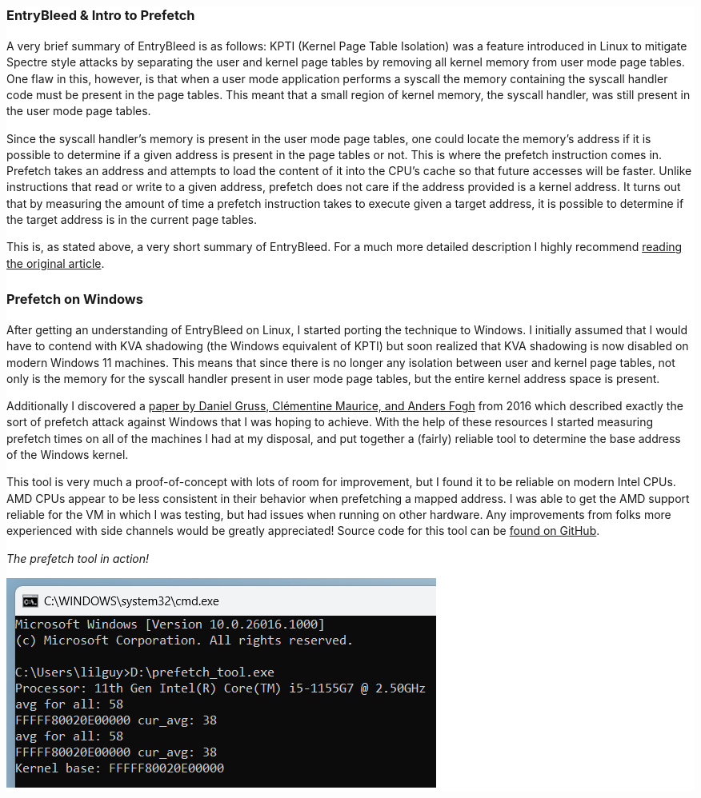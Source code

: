 ### EntryBleed & Intro to Prefetch

A very brief summary of EntryBleed is as follows: KPTI (Kernel Page Table Isolation) was a feature introduced in Linux to mitigate Spectre style attacks by separating the user and kernel page tables by removing all kernel memory from user mode page tables. One flaw in this, however, is that when a user mode application performs a syscall the memory containing the syscall handler code must be present in the page tables. This meant that a small region of kernel memory, the syscall handler, was still present in the user mode page tables.

Since the syscall handler’s memory is present in the user mode page tables, one could locate the memory’s address if it is possible to determine if a given address is present in the page tables or not. This is where the prefetch instruction comes in. Prefetch takes an address and attempts to load the content of it into the CPU’s cache so that future accesses will be faster. Unlike instructions that read or write to a given address, prefetch does not care if the address provided is a kernel address. It turns out that by measuring the amount of time a prefetch instruction takes to execute given a target address, it is possible to determine if the target address is in the current page tables.

This is, as stated above, a very short summary of EntryBleed. For a much more detailed description I highly recommend [reading the original article](https://www.willsroot.io/2022/12/entrybleed.html).

### Prefetch on Windows

After getting an understanding of EntryBleed on Linux, I started porting the technique to Windows. I initially assumed that I would have to contend with KVA shadowing (the Windows equivalent of KPTI) but soon realized that KVA shadowing is now disabled on modern Windows 11 machines. This means that since there is no longer any isolation between user and kernel page tables, not only is the memory for the syscall handler present in user mode page tables, but the entire kernel address space is present.

Additionally I discovered a [paper by Daniel Gruss, Clémentine Maurice, and Anders Fogh](https://gruss.cc/files/prefetch.pdf) from 2016 which described exactly the sort of prefetch attack against Windows that I was hoping to achieve. With the help of these resources I started measuring prefetch times on all of the machines I had at my disposal, and put together a (fairly) reliable tool to determine the base address of the Windows kernel.

This tool is very much a proof-of-concept with lots of room for improvement, but I found it to be reliable on modern Intel CPUs. AMD CPUs appear to be less consistent in their behavior when prefetching a mapped address. I was able to get the AMD support reliable for the VM in which I was testing, but had issues when running on other hardware. Any improvements from folks more experienced with side channels would be greatly appreciated! Source code for this tool can be [found on GitHub](https://github.com/exploits-forsale/prefetch-tool).

_The prefetch tool in action!_

![The prefetch tool in action!](image8.png)
